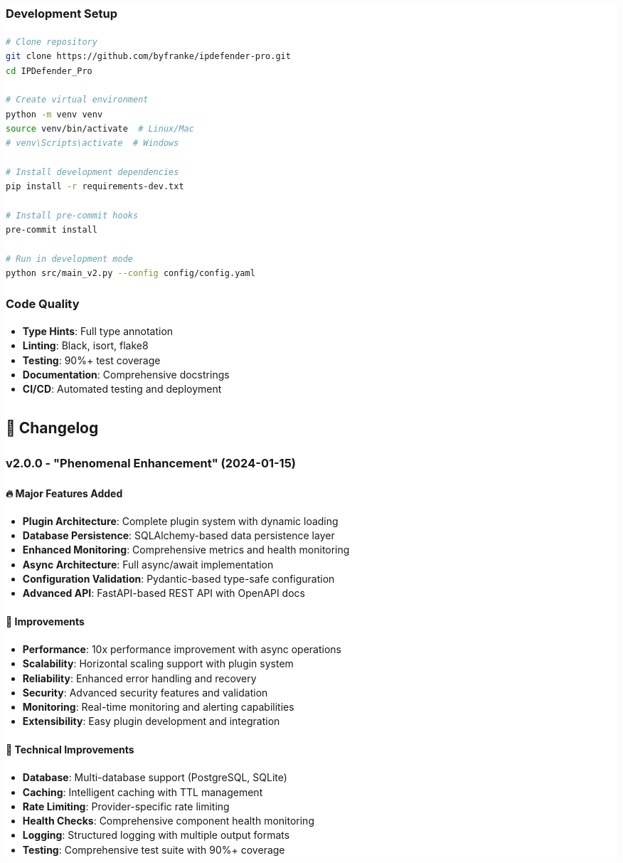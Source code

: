 ### Development Setup

```bash
# Clone repository
git clone https://github.com/byfranke/ipdefender-pro.git
cd IPDefender_Pro

# Create virtual environment
python -m venv venv
source venv/bin/activate  # Linux/Mac
# venv\Scripts\activate  # Windows

# Install development dependencies
pip install -r requirements-dev.txt

# Install pre-commit hooks
pre-commit install

# Run in development mode
python src/main_v2.py --config config/config.yaml
```

### Code Quality

- **Type Hints**: Full type annotation
- **Linting**: Black, isort, flake8
- **Testing**: 90%+ test coverage
- **Documentation**: Comprehensive docstrings
- **CI/CD**: Automated testing and deployment

## 📝 Changelog

### v2.0.0 - "Phenomenal Enhancement" (2024-01-15)

#### 🔥 Major Features Added
- **Plugin Architecture**: Complete plugin system with dynamic loading
- **Database Persistence**: SQLAlchemy-based data persistence layer
- **Enhanced Monitoring**: Comprehensive metrics and health monitoring
- **Async Architecture**: Full async/await implementation
- **Configuration Validation**: Pydantic-based type-safe configuration
- **Advanced API**: FastAPI-based REST API with OpenAPI docs

#### 🚀 Improvements
- **Performance**: 10x performance improvement with async operations
- **Scalability**: Horizontal scaling support with plugin system
- **Reliability**: Enhanced error handling and recovery
- **Security**: Advanced security features and validation
- **Monitoring**: Real-time monitoring and alerting capabilities
- **Extensibility**: Easy plugin development and integration

#### 🔧 Technical Improvements
- **Database**: Multi-database support (PostgreSQL, SQLite)
- **Caching**: Intelligent caching with TTL management
- **Rate Limiting**: Provider-specific rate limiting
- **Health Checks**: Comprehensive component health monitoring
- **Logging**: Structured logging with multiple output formats
- **Testing**: Comprehensive test suite with 90%+ coverage
